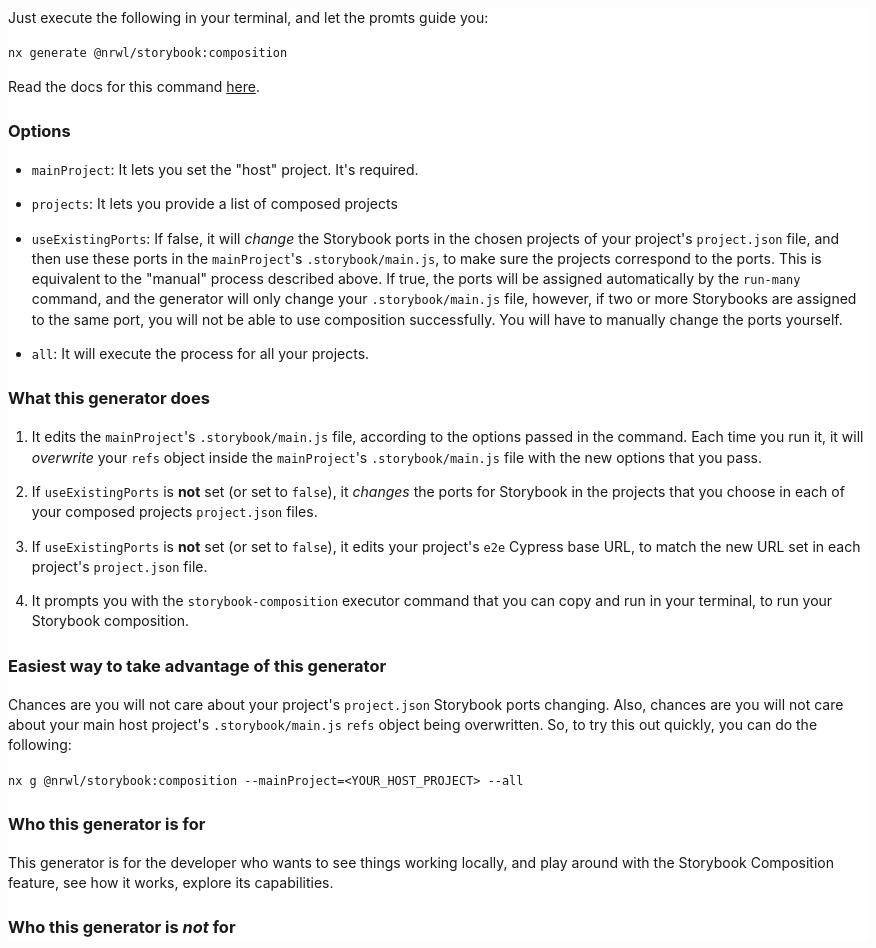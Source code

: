 Just execute the following in your terminal, and let the promts guide you:

```
nx generate @nrwl/storybook:composition
```

Read the docs for this command [here]().

### Options

- `mainProject`: It lets you set the "host" project. It's required.

- `projects`: It lets you provide a list of composed projects

- `useExistingPorts`: If false, it will _change_ the Storybook ports in the chosen projects of your project's `project.json` file, and then use these ports in the `mainProject`'s `.storybook/main.js`, to make sure the
  projects correspond to the ports. This is equivalent to the "manual" process described above. If true, the ports will be assigned automatically by the `run-many` command, and the generator will only change your `.storybook/main.js` file, however, if two or more Storybooks are assigned to the same port, you will not be able to use composition successfully. You will have to manually change the ports yourself.

- `all`: It will execute the process for all your projects.

### What this generator does

1. It edits the `mainProject`'s `.storybook/main.js` file, according to the options passed in the command. Each time you run it, it will _overwrite_ your `refs` object inside the `mainProject`'s `.storybook/main.js` file with the new options that you pass.

2. If `useExistingPorts` is **not** set (or set to `false`), it _changes_ the ports for Storybook in the projects that you choose in each of your composed projects `project.json` files.

3. If `useExistingPorts` is **not** set (or set to `false`), it edits your project's `e2e` Cypress base URL, to match the new URL set in each project's `project.json` file.

4. It prompts you with the `storybook-composition` executor command that you can copy and run in your terminal, to run your Storybook composition.

### Easiest way to take advantage of this generator

Chances are you will not care about your project's `project.json` Storybook ports changing. Also, chances are you will not care about your main host project's `.storybook/main.js` `refs` object being overwritten.
So, to try this out quickly, you can do the following:

```
nx g @nrwl/storybook:composition --mainProject=<YOUR_HOST_PROJECT> --all
```

### Who this generator is for

This generator is for the developer who wants to see things working locally, and play around with the Storybook Composition feature, see how it works, explore its capabilities.

### Who this generator is _not_ for
